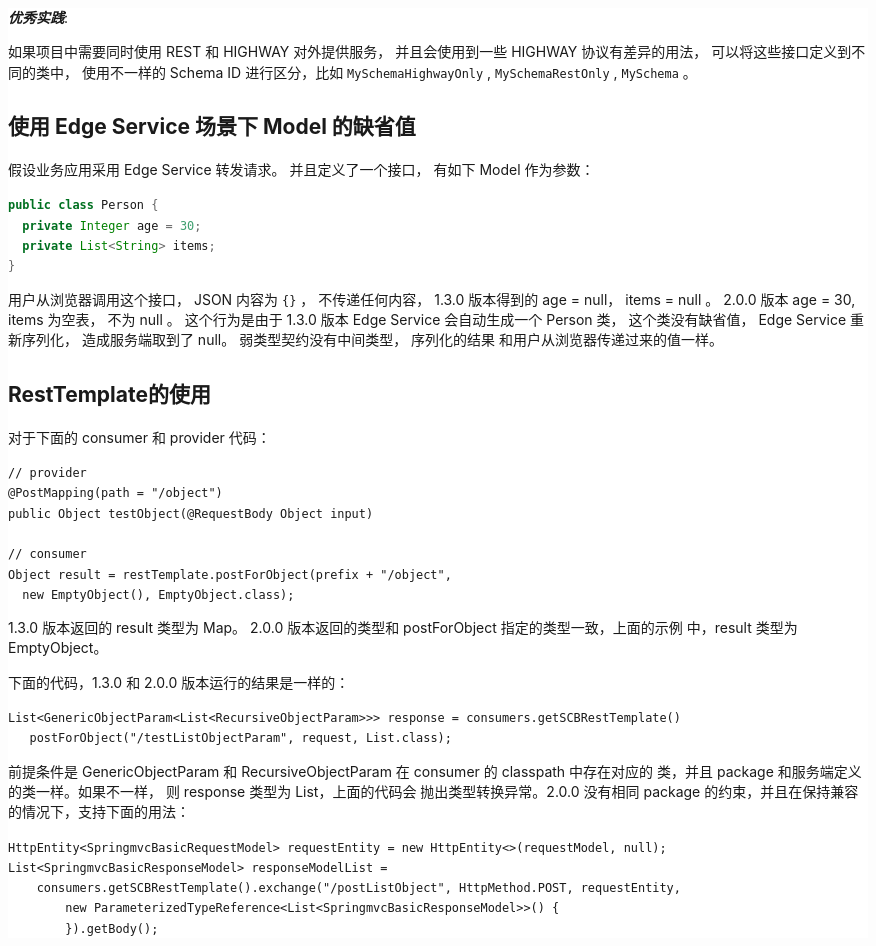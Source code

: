 ***优秀实践***:

如果项目中需要同时使用 REST 和 HIGHWAY 对外提供服务， 并且会使用到一些 HIGHWAY 协议有差异的用法，
可以将这些接口定义到不同的类中， 使用不一样的 Schema ID 进行区分，比如 `MySchemaHighwayOnly` , 
`MySchemaRestOnly` , `MySchema` 。

## 使用 Edge Service 场景下 Model 的缺省值

假设业务应用采用 Edge Service 转发请求。 并且定义了一个接口， 有如下 Model 作为参数：

```java
public class Person {
  private Integer age = 30;
  private List<String> items;
}
```

用户从浏览器调用这个接口， JSON 内容为 `{}` ， 不传递任何内容， 1.3.0 版本得到的 age = null， items = null 。
2.0.0 版本 age = 30, items 为空表， 不为 null 。 这个行为是由于 1.3.0 版本 Edge Service 会自动生成一个 Person
类， 这个类没有缺省值， Edge Service 重新序列化， 造成服务端取到了 null。 弱类型契约没有中间类型， 序列化的结果
和用户从浏览器传递过来的值一样。 


## RestTemplate的使用

对于下面的 consumer 和 provider 代码：

```
// provider
@PostMapping(path = "/object")
public Object testObject(@RequestBody Object input) 
  
// consumer
Object result = restTemplate.postForObject(prefix + "/object", 
  new EmptyObject(), EmptyObject.class);
```

1.3.0 版本返回的 result 类型为 Map。 2.0.0 版本返回的类型和 postForObject 指定的类型一致，上面的示例
中，result 类型为 EmptyObject。

下面的代码，1.3.0 和 2.0.0 版本运行的结果是一样的：

```
List<GenericObjectParam<List<RecursiveObjectParam>>> response = consumers.getSCBRestTemplate()
   postForObject("/testListObjectParam", request, List.class);
```

前提条件是 GenericObjectParam 和 RecursiveObjectParam 在 consumer 的 classpath 中存在对应的
类，并且 package 和服务端定义的类一样。如果不一样， 则 response 类型为 List<Map>，上面的代码会
抛出类型转换异常。2.0.0 没有相同 package 的约束，并且在保持兼容的情况下，支持下面的用法：

```
HttpEntity<SpringmvcBasicRequestModel> requestEntity = new HttpEntity<>(requestModel, null);
List<SpringmvcBasicResponseModel> responseModelList = 
    consumers.getSCBRestTemplate().exchange("/postListObject", HttpMethod.POST, requestEntity,
        new ParameterizedTypeReference<List<SpringmvcBasicResponseModel>>() {
        }).getBody();
```
